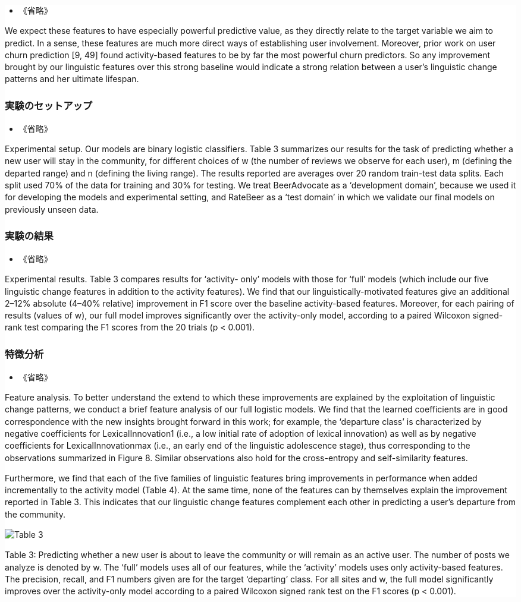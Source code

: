 
* 《省略》

We expect these features to have especially powerful predictive value, as they directly relate to the target variable we aim to predict. In a sense, these features are much more direct ways of establishing user involvement. Moreover, prior work on user churn prediction [9, 49] found activity-based features to be by far the most powerful churn predictors. So any improvement brought by our linguistic features over this strong baseline would indicate a strong relation between a user’s linguistic change patterns and her ultimate lifespan.


### 実験のセットアップ
* 《省略》

Experimental setup. Our models are binary logistic classifiers. Table 3 summarizes our results for the task of predicting whether a new user will stay in the community, for different choices of w (the number of reviews we observe for each user), m (defining the departed range) and n (defining the living range). The results reported are averages over 20 random train-test data splits. Each split used 70% of the data for training and 30% for testing. We treat BeerAdvocate as a ‘development domain’, because we used it for developing the models and experimental setting, and RateBeer as a ‘test domain’ in which we validate our final models on previously unseen data.


### 実験の結果
* 《省略》

Experimental results. Table 3 compares results for ‘activity- only’ models with those for ‘full’ models (which include our five linguistic change features in addition to the activity features). We find that our linguistically-motivated features give an additional 2–12% absolute (4–40% relative) improvement in F1 score over the baseline activity-based features. Moreover, for each pairing of results (values of w), our full model improves significantly over the activity-only model, according to a paired Wilcoxon signed-rank test comparing the F1 scores from the 20 trials (p < 0.001).


### 特徴分析
* 《省略》

Feature analysis. To better understand the extend to which these improvements are explained by the exploitation of linguistic change patterns, we conduct a brief feature analysis of our full logistic models. We find that the learned coefficients are in good correspondence with the new insights brought forward in this work; for example, the ‘departure class’ is characterized by negative coefficients for LexicalInnovation1 (i.e., a low initial rate of adoption of lexical innovation) as well as by negative coefficients for LexicalInnovationmax (i.e., an early end of the linguistic adolescence stage), thus corresponding to the observations summarized in Figure 8. Similar observations also hold for the cross-entropy and self-similarity features.

Furthermore, we find that each of the five families of linguistic features bring improvements in performance when added incrementally to the activity model (Table 4). At the same time, none of the features can by themselves explain the improvement reported in Table 3. This indicates that our linguistic change features complement each other in predicting a user’s departure from the community.


![Table 3](http://i.gyazo.com/cd3498ccc7bca44f21f1c5983f746409.png)

Table 3: Predicting whether a new user is about to leave the community or will remain as an active user. The number of posts we analyze is denoted by w. The ‘full’ models uses all of our features, while the ‘activity’ models uses only activity-based features. The precision, recall, and F1 numbers given are for the target ‘departing’ class. For all sites and w, the full model significantly improves over the activity-only model according to a paired Wilcoxon signed rank test on the F1 scores (p < 0.001).
